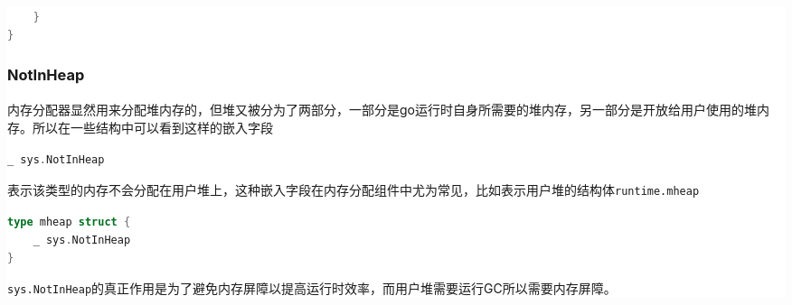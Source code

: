 ```go
    }
}
```



### NotInHeap

内存分配器显然用来分配堆内存的，但堆又被分为了两部分，一部分是go运行时自身所需要的堆内存，另一部分是开放给用户使用的堆内存。所以在一些结构中可以看到这样的嵌入字段

```go
_ sys.NotInHeap
```

表示该类型的内存不会分配在用户堆上，这种嵌入字段在内存分配组件中尤为常见，比如表示用户堆的结构体`runtime.mheap`

```go
type mheap struct {
	_ sys.NotInHeap
}
```

`sys.NotInHeap`的真正作用是为了避免内存屏障以提高运行时效率，而用户堆需要运行GC所以需要内存屏障。
